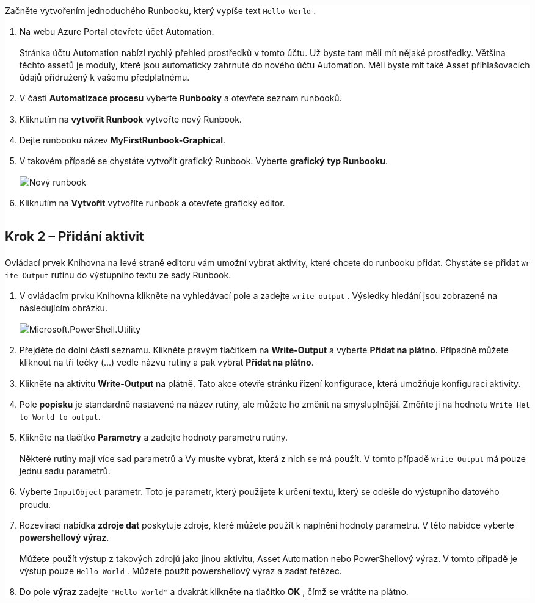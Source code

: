 Začněte vytvořením jednoduchého Runbooku, který vypíše text `Hello World` .

1. Na webu Azure Portal otevřete účet Automation.

    Stránka účtu Automation nabízí rychlý přehled prostředků v tomto účtu. Už byste tam měli mít nějaké prostředky. Většina těchto assetů je moduly, které jsou automaticky zahrnuté do nového účtu Automation. Měli byste mít také Asset přihlašovacích údajů přidružený k vašemu předplatnému.

2. V části **Automatizace procesu** vyberte **Runbooky** a otevřete seznam runbooků.

3. Kliknutím na **vytvořit Runbook** vytvořte nový Runbook.

4. Dejte runbooku název **MyFirstRunbook-Graphical**.

5. V takovém případě se chystáte vytvořit [grafický Runbook](../automation-graphical-authoring-intro.md). Vyberte **grafický** **typ Runbooku**.

    ![Nový runbook](../media/automation-tutorial-runbook-graphical/create-new-runbook.png)

6. Kliknutím na **Vytvořit** vytvoříte runbook a otevřete grafický editor.

## <a name="step-2---add-activities"></a>Krok 2 – Přidání aktivit

Ovládací prvek Knihovna na levé straně editoru vám umožní vybrat aktivity, které chcete do runbooku přidat. Chystáte se přidat `Write-Output` rutinu do výstupního textu ze sady Runbook.

1. V ovládacím prvku Knihovna klikněte na vyhledávací pole a zadejte `write-output` . Výsledky hledání jsou zobrazené na následujícím obrázku.

    ![Microsoft.PowerShell.Utility](../media/automation-tutorial-runbook-graphical/search-powershell-cmdlet-writeoutput.png)

2. Přejděte do dolní části seznamu. Klikněte pravým tlačítkem na **Write-Output** a vyberte **Přidat na plátno**. Případně můžete kliknout na tři tečky (...) vedle názvu rutiny a pak vybrat **Přidat na plátno**.

3. Klikněte na aktivitu **Write-Output** na plátně. Tato akce otevře stránku řízení konfigurace, která umožňuje konfiguraci aktivity.

4. Pole **popisku** je standardně nastavené na název rutiny, ale můžete ho změnit na smysluplnější. Změňte ji na hodnotu `Write Hello World to output`.

5. Klikněte na tlačítko **Parametry** a zadejte hodnoty parametru rutiny.

   Některé rutiny mají více sad parametrů a Vy musíte vybrat, která z nich se má použít. V tomto případě `Write-Output` má pouze jednu sadu parametrů.

6. Vyberte `InputObject` parametr. Toto je parametr, který použijete k určení textu, který se odešle do výstupního datového proudu.

7. Rozevírací nabídka **zdroje dat** poskytuje zdroje, které můžete použít k naplnění hodnoty parametru. V této nabídce vyberte **powershellový výraz**.

   Můžete použít výstup z takových zdrojů jako jinou aktivitu, Asset Automation nebo PowerShellový výraz. V tomto případě je výstup pouze `Hello World` . Můžete použít powershellový výraz a zadat řetězec.

8. Do pole **výraz** zadejte `"Hello World"` a dvakrát klikněte na tlačítko **OK** , čímž se vrátíte na plátno.
